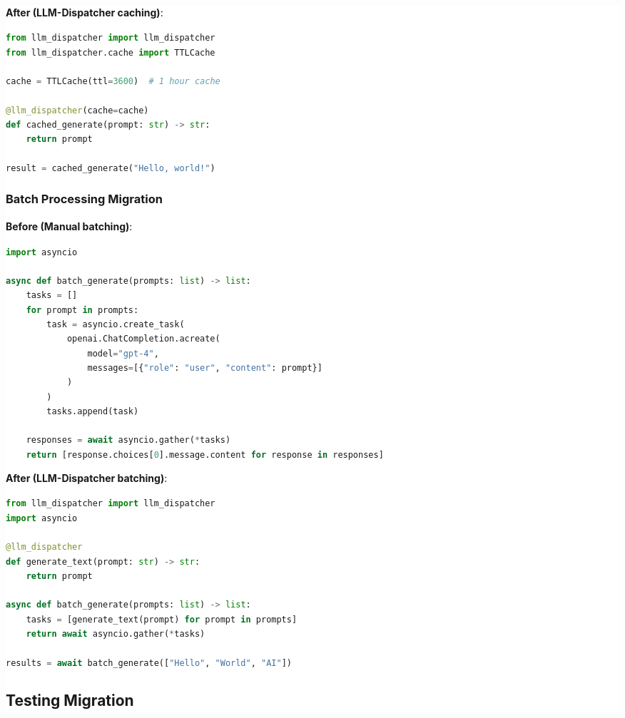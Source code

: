 **After (LLM-Dispatcher caching)**:

```python
from llm_dispatcher import llm_dispatcher
from llm_dispatcher.cache import TTLCache

cache = TTLCache(ttl=3600)  # 1 hour cache

@llm_dispatcher(cache=cache)
def cached_generate(prompt: str) -> str:
    return prompt

result = cached_generate("Hello, world!")
```

### Batch Processing Migration

**Before (Manual batching)**:

```python
import asyncio

async def batch_generate(prompts: list) -> list:
    tasks = []
    for prompt in prompts:
        task = asyncio.create_task(
            openai.ChatCompletion.acreate(
                model="gpt-4",
                messages=[{"role": "user", "content": prompt}]
            )
        )
        tasks.append(task)

    responses = await asyncio.gather(*tasks)
    return [response.choices[0].message.content for response in responses]
```

**After (LLM-Dispatcher batching)**:

```python
from llm_dispatcher import llm_dispatcher
import asyncio

@llm_dispatcher
def generate_text(prompt: str) -> str:
    return prompt

async def batch_generate(prompts: list) -> list:
    tasks = [generate_text(prompt) for prompt in prompts]
    return await asyncio.gather(*tasks)

results = await batch_generate(["Hello", "World", "AI"])
```

## Testing Migration
